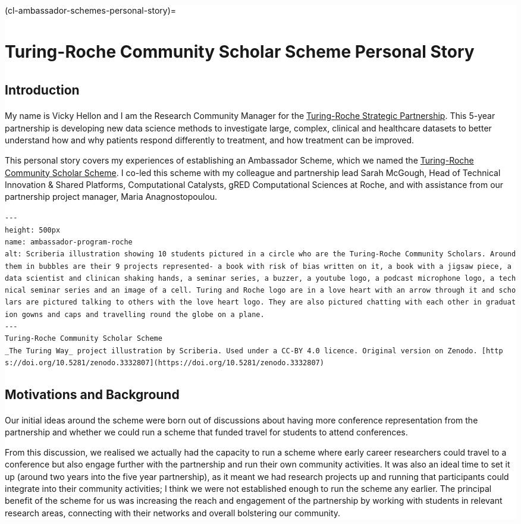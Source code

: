 (cl-ambassador-schemes-personal-story)=  
# Turing-Roche Community Scholar Scheme Personal Story

## Introduction

My name is Vicky Hellon and I am the Research Community Manager for the [Turing-Roche Strategic Partnership](https://www.turing.ac.uk/research/research-projects/alan-turing-institute-roche-strategic-partnership). 
This 5-year partnership is developing new data science methods to investigate large, complex, clinical and healthcare datasets to better understand how and why patients respond differently to treatment, and how treatment can be improved.

This personal story covers my experiences of establishing an Ambassador Scheme, which we named the [Turing-Roche Community Scholar Scheme](https://www.turing.ac.uk/research/research-projects/alan-turing-institute-roche-strategic-partnership/community-scholars). 
I co-led this scheme with my colleague and partnership lead Sarah McGough, Head of Technical Innovation & Shared Platforms, Computational Catalysts, gRED Computational Sciences at Roche, and with assistance from our partnership project manager, Maria Anagnostopoulou. 

```{figure} ../../../figures/ambassador-program-roche.*
---
height: 500px
name: ambassador-program-roche
alt: Scriberia illustration showing 10 students pictured in a circle who are the Turing-Roche Community Scholars. Around them in bubbles are their 9 projects represented- a book with risk of bias written on it, a book with a jigsaw piece, a data scientist and clinican shaking hands, a seminar series, a buzzer, a youtube logo, a podcast microphone logo, a technical seminar series and an image of a cell. Turing and Roche logo are in a love heart with an arrow through it and scholars are pictured talking to others with the love heart logo. They are also pictured chatting with each other in graduation gowns and caps and travelling round the globe on a plane.
---
Turing-Roche Community Scholar Scheme
_The Turing Way_ project illustration by Scriberia. Used under a CC-BY 4.0 licence. Original version on Zenodo. [https://doi.org/10.5281/zenodo.3332807](https://doi.org/10.5281/zenodo.3332807)
```

## Motivations and Background

Our initial ideas around the scheme were born out of discussions about having more conference representation from the partnership and whether we could run a scheme that funded travel for students to attend conferences.

From this discussion, we realised we actually had the capacity to run a scheme where early career researchers could travel to a conference but also engage further with the partnership and run their own community activities.
It was also an ideal time to set it up (around two years into the five year partnership), as it meant we had research projects up and running that participants could integrate into their community activities; I think we were not established enough to run the scheme any earlier. 
The principal benefit of the scheme for us was increasing the reach and engagement of the partnership by working with students in relevant research areas, connecting with their networks and overall bolstering our community. 
